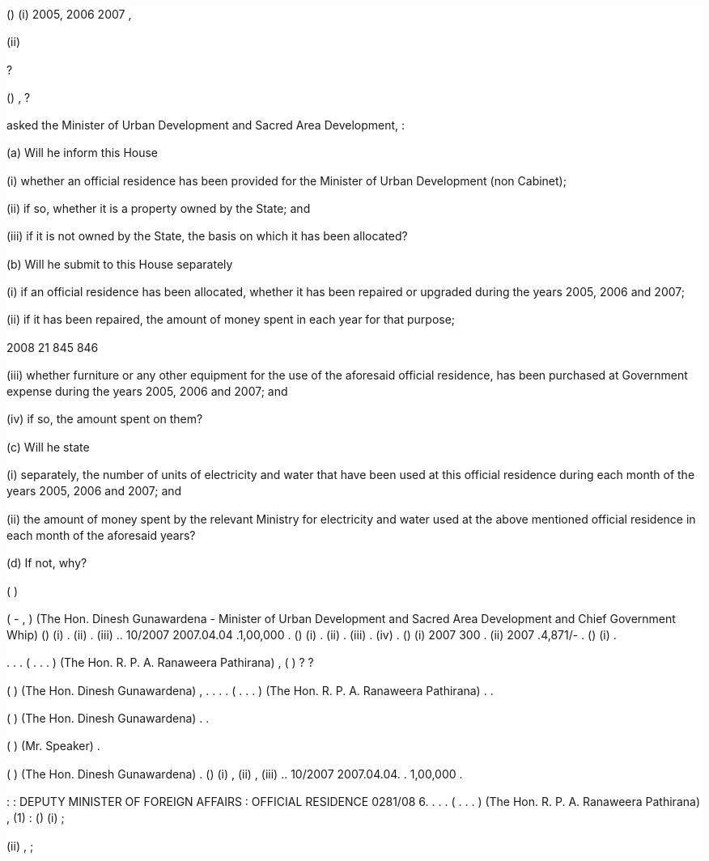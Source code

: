 () (i) 2005, 2006 2007 ,

(ii)

?

() , ?

asked the Minister of Urban Development and Sacred Area Development, :

(a) Will he inform this House

(i) whether an official residence has been provided for the Minister of Urban Development (non Cabinet);

(ii) if so, whether it is a property owned by the State; and

(iii) if it is not owned by the State, the basis on which it has been allocated?

(b) Will he submit to this House separately

(i) if an official residence has been allocated, whether it has been repaired or upgraded during the years 2005, 2006 and 2007;

(ii) if it has been repaired, the amount of money spent in each year for that purpose;

2008 21 845 846

(iii) whether furniture or any other equipment for the use of the aforesaid official residence, has been purchased at Government expense during the years 2005, 2006 and 2007; and

(iv) if so, the amount spent on them?

(c) Will he state

(i) separately, the number of units of electricity and water that have been used at this official residence during each month of the years 2005, 2006 and 2007; and

(ii) the amount of money spent by the relevant Ministry for electricity and water used at the above mentioned official residence in each month of the aforesaid years?

(d) If not, why?

( )

( - , ) (The Hon. Dinesh Gunawardena - Minister of Urban Development and Sacred Area Development and Chief Government Whip) () (i) . (ii) . (iii) .. 10/2007 2007.04.04 .1,00,000 . () (i) . (ii) . (iii) . (iv) . () (i) 2007 300 . (ii) 2007 .4,871/- . () (i) .

. . . ( . . . ) (The Hon. R. P. A. Ranaweera Pathirana) , ( ) ? ?

( ) (The Hon. Dinesh Gunawardena) , . . . . ( . . . ) (The Hon. R. P. A. Ranaweera Pathirana) . .

( ) (The Hon. Dinesh Gunawardena) . .

( ) (Mr. Speaker) .

( ) (The Hon. Dinesh Gunawardena) . () (i) , (ii) , (iii) .. 10/2007 2007.04.04. . 1,00,000 .

: : DEPUTY MINISTER OF FOREIGN AFFAIRS : OFFICIAL RESIDENCE 0281/08 6. . . . ( . . . ) (The Hon. R. P. A. Ranaweera Pathirana) , (1) : () (i) ;

(ii) , ;
